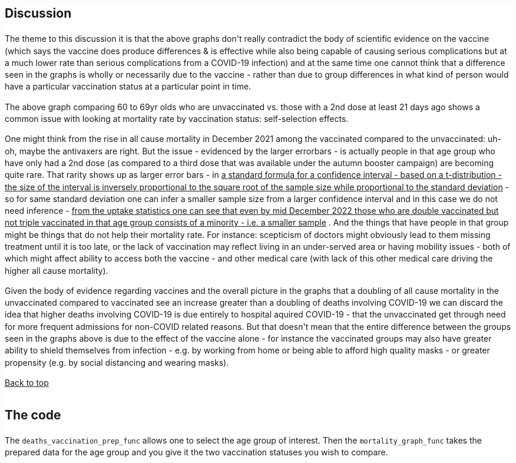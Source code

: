 
## Discussion

The theme to this discussion it is that the above graphs don't really contradict the body of scientific evidence on the vaccine (which says the vaccine does produce differences & is effective while also being capable of causing serious complications but at a much lower rate than serious complications from a COVID-19 infection) and at the same time one cannot think that a difference seen in the graphs is wholly or necessarily due to the vaccine - rather than due to group differences in what kind of person would have a particular vaccination status at a particular point in time.

The above graph comparing 60 to 69yr olds who are unvaccinated vs. those
with a 2nd dose at least 21 days ago shows a common issue with looking
at mortality rate by vaccination status: self-selection effects.

One might think from the rise in all cause mortality in December 2021
among the vaccinated compared to the unvaccinated: uh-oh, maybe the
antivaxers are right. But the issue - evidenced by the larger
errorbars - is actually people in that age group who have only had a 2nd
dose (as compared to a third dose that was available under the autumn
booster campaign) are becoming quite rare. That rarity shows up as
larger error bars - in [a standard formula for a confidence interval - based on a t-distribution -  the size of the interval is inversely proportional to the square root of the sample size while proportional to the standard deviation](https://crumplab.com/statistics/04-SamplesPopulations.html#estimating-a-confidence-interval) - so for same standard deviation one can infer a smaller sample size from a larger confidence interval and in this case we do not need inference - [from the uptake statistics one can see that even by mid December 2022 those who are double vaccinated but not triple vaccinated in that age group consists of a minority - i.e. a smaller sample](https://www.gov.uk/government/statistics/national-flu-and-covid-19-surveillance-reports-2021-to-2022-season) . And the things that have people in that group might
be things that do not help their mortality rate. For instance:
scepticism of doctors might obviously lead to them missing treatment
until it is too late, or the lack of vaccination may reflect living in
an under-served area or having mobility issues - both of which might
affect ability to access both the vaccine - and other medical care (with
lack of this other medical care driving the higher all cause mortality).

Given the body of evidence regarding vaccines and the overall picture in the graphs that a doubling of all cause mortality in the unvaccinated compared to vaccinated see an increase greater than a doubling of deaths involving COVID-19 we can discard the idea that higher deaths involving COVID-19 is due entirely to hospital aquired COVID-19 - that the unvaccinated get through need for more frequent admissions for non-COVID related reasons. But that doesn't mean that the entire difference between the groups seen in the graphs above is due to the effect of the vaccine alone - for instance the vaccinated groups may also have greater ability to shield themselves from infection - e.g. by working from home or being able to afford high quality masks - or greater propensity (e.g. by social distancing and wearing masks). 

<a href="#main" class="totop">Back to top</a>

## The code

The `deaths_vaccination_prep_func` allows one to select the age group of
interest. Then the `mortality_graph_func` takes the prepared data for
the age group and you give it the two vaccination statuses you wish to
compare.
